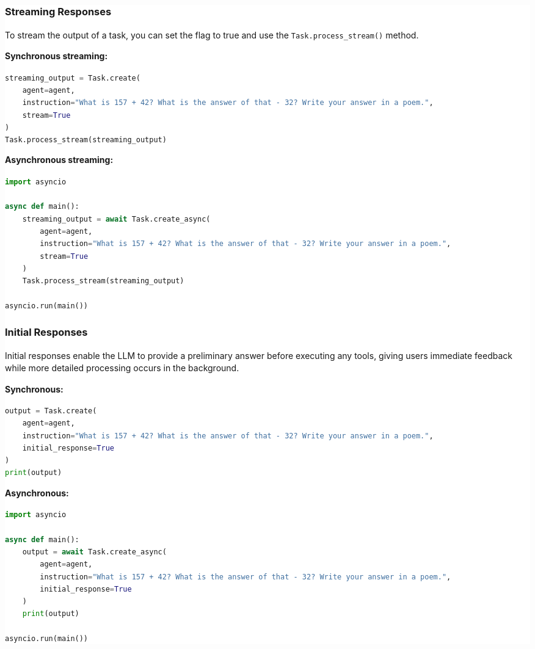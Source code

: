 ### Streaming Responses

To stream the output of a task, you can set the flag to true and use the `Task.process_stream()` method.

**Synchronous streaming:**
```python
streaming_output = Task.create(
    agent=agent,
    instruction="What is 157 + 42? What is the answer of that - 32? Write your answer in a poem.",
    stream=True
)
Task.process_stream(streaming_output)
```

**Asynchronous streaming:**
```python
import asyncio

async def main():
    streaming_output = await Task.create_async(
        agent=agent,
        instruction="What is 157 + 42? What is the answer of that - 32? Write your answer in a poem.",
        stream=True
    )
    Task.process_stream(streaming_output)

asyncio.run(main())
```

### Initial Responses

Initial responses enable the LLM to provide a preliminary answer before executing any tools, giving users immediate feedback while more detailed processing occurs in the background.

**Synchronous:**
```python
output = Task.create(
    agent=agent,
    instruction="What is 157 + 42? What is the answer of that - 32? Write your answer in a poem.",
    initial_response=True
)
print(output)
```

**Asynchronous:**
```python
import asyncio

async def main():
    output = await Task.create_async(
        agent=agent,
        instruction="What is 157 + 42? What is the answer of that - 32? Write your answer in a poem.",
        initial_response=True
    )
    print(output)

asyncio.run(main())
```

